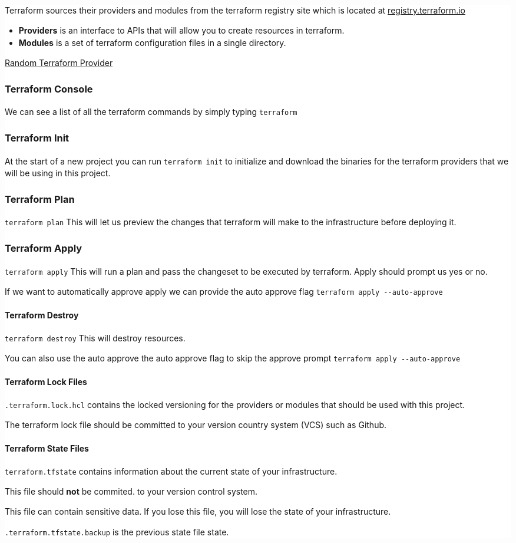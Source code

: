 Terraform sources their providers and modules from the terraform registry site which is located at [registry.terraform.io](https://registry.terraform.io)

- **Providers** is an interface to APIs that will allow you to create resources in terraform.
- **Modules** is a set of terraform configuration files in a single directory.

[Random Terraform Provider](https://registry.terraform.io/providers/hashicorp/random/)

### Terraform Console 

We can see a list of all the terraform commands by simply typing `terraform`

### Terraform Init

At the start of a new project you can run `terraform init` to initialize and download the binaries for the terraform providers that we will be using in this project. 

### Terraform Plan 

`terraform plan`
This will let us preview the changes that terraform will make to the infrastructure before deploying it. 

### Terraform Apply 

`terraform apply`
This will run a plan and pass the changeset to be executed by terraform. Apply should prompt us yes or no.

If we want to automatically approve apply we can provide the auto approve flag `terraform apply --auto-approve`

#### Terraform Destroy 

`terraform destroy`
This will destroy resources.

You can also use the auto approve the auto approve flag to skip the approve prompt `terraform apply --auto-approve`

#### Terraform Lock Files 
`.terraform.lock.hcl` contains the locked versioning for the providers or modules that should be used with this project.

The terraform lock file should be committed to your version country system (VCS) such as Github. 

#### Terraform State Files 

`terraform.tfstate` contains information about the current state of your infrastructure. 

This file should **not** be commited. to your version control system. 

This file can contain sensitive data. If you lose this file, you will lose the state of your infrastructure. 

`.terraform.tfstate.backup` is the previous state file state. 
